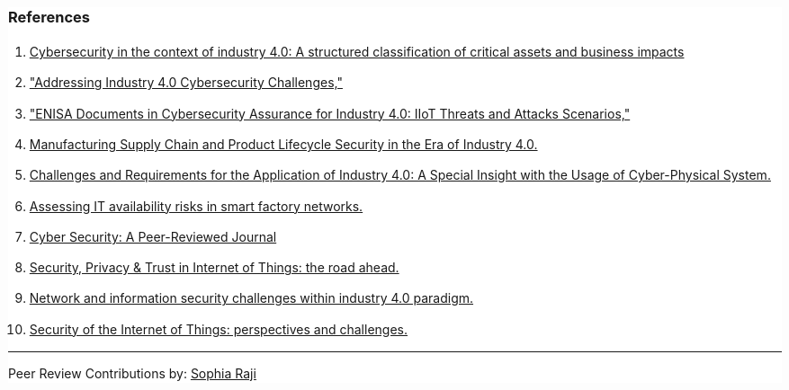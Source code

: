 ### References
1.	[Cybersecurity in the context of industry 4.0: A structured classification of critical assets and business impacts](https://doi.org/10.1016/j.compind.2019.103165)

2.	["Addressing Industry 4.0 Cybersecurity Challenges,"](https://doi.org/10.1109/EMR.2019.2927559)

3.	["ENISA Documents in Cybersecurity Assurance for Industry 4.0: IIoT Threats and Attacks Scenarios,"](https://doi.org/10.1109/IDAACS.2019.8924452)

4.	[Manufacturing Supply Chain and Product Lifecycle Security in the Era of Industry 4.0.](https://doi.org/10.1007/s41635-017-0031-0)

5.	[Challenges and Requirements for the Application of Industry 4.0: A Special Insight with the Usage of Cyber-Physical System.](https://doi.org/10.1007/s10033-017-0164-7)

6.	[Assessing IT availability risks in smart factory networks.](https://doi.org/10.1007/s40685-018-0071-5)


7.	[Cyber Security: A Peer-Reviewed Journal](https://www.henrystewartpublications.com/sites/default/files/Bligh-Wall.pdf)

8.	[Security, Privacy & Trust in Internet of Things: the road ahead.](https://www.researchgate.net/deref/http%3A%2F%2Fdx.doi.org%2F10.1016%2Fj.comnet.2014.11.008?_sg%5B0%5D=QWn900O2j3B7dQqU7P4mPIH4xH77C6xmajfDcZ6KIbpSS4qBtDKitfa0Tu6-e1b7TJhk1rKc44fRBFU-Yb-odEIi8g.nRhosgc-2pM4ccwZ8a1Nn73OChNlW0C1Gsr-HTH0GB7jBDcMfkQqBu1LWRYU9wkjqpJlkAzJ8hhkmb_GF4CqyQ)

9.	[Network and information security challenges within industry 4.0 paradigm.](https://doi.org/10.1016/j.promfg.2017.09.047)

10.	[Security of the Internet of Things: perspectives and challenges.](https://www.researchgate.net/deref/http%3A%2F%2Fdx.doi.org%2F10.1007%2Fs11276-014-0761-7?_sg%5B0%5D=6-uaFoceyfMUKu3OkXH0XCSCuDynesvXfyCMmQ-mjmWSFf1jNy1jBOSK4T-XekuAVx1pS0nVKX9N20HU0VkFFclFQg.MGvAMDZr-aXcEGgA4tilcKF-6klWMkX5VFw5uwHnvh14ub6XOH8p0T1hxxO64iKijVyd6GaiLiEU42DhPgddcA)

---
Peer Review Contributions by: [Sophia Raji](/authors/sophia-raji/)
